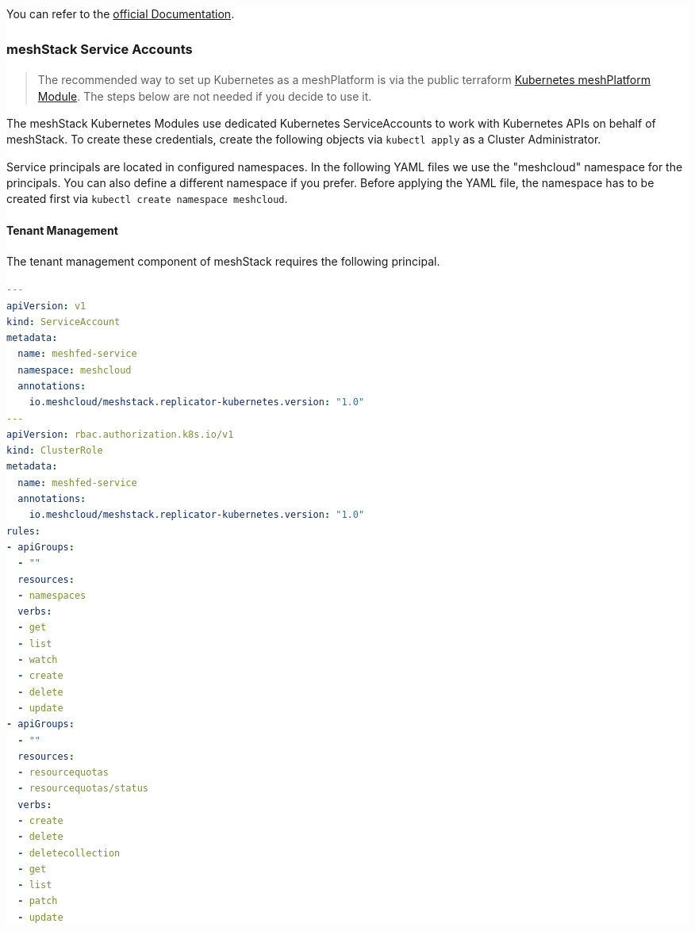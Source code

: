 You can refer to the [official Documentation](https://kubernetes.io/docs/concepts/overview/working-with-objects/names/#dns-label-names).


### meshStack Service Accounts

> The recommended way to set up Kubernetes as a meshPlatform is via the public terraform [Kubernetes meshPlatform Module](https://github.com/meshcloud/terraform-kubernetes-meshplatform). The steps below are not needed if you decide to use it.

The meshStack Kubernetes Modules use dedicated Kubernetes ServiceAccounts to work with Kubernetes APIs on behalf of meshStack.
To create these credentials, create the following objects via `kubectl apply` as a Cluster Administrator.

Service principals are located in configured namespaces. In the following YAML files we use the "meshcloud" namespace for the principals.
You can also define a different namespace if you prefer.
Before applying the YAML file, the namespace has to be created first via `kubectl create namespace meshcloud`.

#### Tenant Management

The tenant management component of meshStack requires the following principal.

```yaml
---
apiVersion: v1
kind: ServiceAccount
metadata:
  name: meshfed-service
  namespace: meshcloud
  annotations:
    io.meshcloud/meshstack.replicator-kubernetes.version: "1.0"
---
apiVersion: rbac.authorization.k8s.io/v1
kind: ClusterRole
metadata:
  name: meshfed-service
  annotations:
    io.meshcloud/meshstack.replicator-kubernetes.version: "1.0"
rules:
- apiGroups:
  - ""
  resources:
  - namespaces
  verbs:
  - get
  - list
  - watch
  - create
  - delete
  - update
- apiGroups:
  - ""
  resources:
  - resourcequotas
  - resourcequotas/status
  verbs:
  - create
  - delete
  - deletecollection
  - get
  - list
  - patch
  - update
```